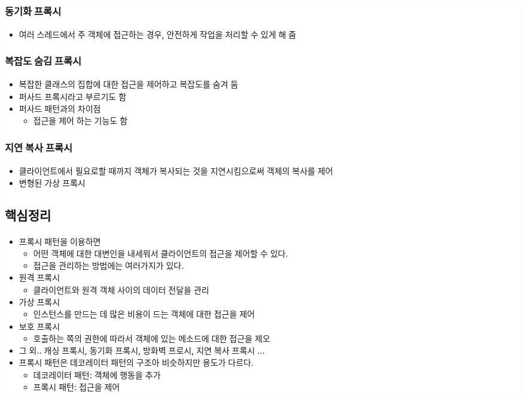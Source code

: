 ### 동기화 프록시

* 여러 스레드에서 주 객체에 접근하는 경우, 안전하게 작업을 처리할 수 있게 해 줌

### 복잡도 숨김 프록시

* 복잡한 클래스의 집합에 대한 접근을 제어하고 복잡도를 숨겨 둠
* 퍼사드 프록시라고 부르기도 함
* 퍼사드 패턴과의 차이점
    * 접근을 제어 하는 기능도 함

### 지연 복사 프록시

* 클라이언트에서 필요로할 때까지 객체가 복사되는 것을 지연시킴으로써 객체의 복사를 제어
* 변형된 가상 프록시

## 핵심정리

* 프록시 패턴을 이용하면
    * 어떤 객체에 대한 대변인을 내세워서 클라이언트의 접근을 제어할 수 있다.
    * 접근을 관리하는 방법에는 여러가지가 있다.
* 원격 프록시
    * 클라이언트와 원격 객체 사이의 데이터 전달을 관리
* 가상 프록시
    * 인스턴스를 만드는 데 많은 비용이 드는 객체에 대한 접근을 제어
* 보호 프록시
    * 호출하는 쪽의 권한에 따라서 객체에 있는 메소드에 대한 접근을 제오
* 그 외.. 캐싱 프록시, 동기화 프록시, 방화벽 프로시, 지연 복사 프록시 ...
* 프록시 패턴은 데코레이터 패턴의 구조아 비슷하지만 용도가 다르다.
    * 데코레이터 패턴: 객체에 행동을 추가
    * 프록시 패턴: 접근을 제어

